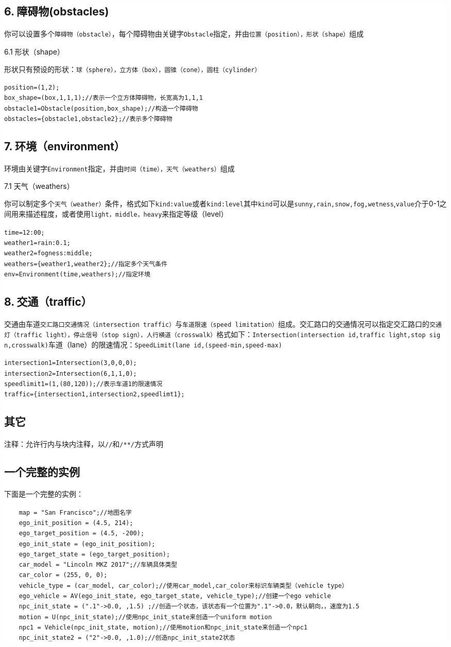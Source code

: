## 6. 障碍物(obstacles)

你可以设置多个`障碍物（obstacle）`，每个障碍物由关键字`Obstacle`指定，并由`位置（position），形状（shape）`组成

6.1 形状（shape）

形状只有预设的形状：`球（sphere），立方体（box），圆锥（cone），圆柱（cylinder）`

```text
position=(1,2);
box_shape=(box,1,1,1);//表示一个立方体障碍物，长宽高为1,1,1
obstacle1=Obstacle(position,box_shape);//构造一个障碍物
obstacles={obstacle1,obstacle2};//表示多个障碍物
```

## 7. 环境（environment）

环境由关键字`Environment`指定，并由`时间（time），天气（weathers）`组成

7.1 天气（weathers）

你可以制定多个`天气（weather）`条件，格式如下`kind:value`或者`kind:level`其中`kind`可以是`sunny,rain,snow,fog,wetness`,`value`介于0-1之间用来描述程度，或者使用`light，middle，heavy`来指定等级（level）

```text
time=12:00;
weather1=rain:0.1;
weather2=fogness:middle;
weathers={weather1,weather2};//指定多个天气条件
env=Environment(time,weathers);//指定环境
```

## 8. 交通（traffic）

交通由车道`交汇路口交通情况（intersection traffic）`与`车道限速（speed limitation）`组成。交汇路口的交通情况可以指定交汇路口的`交通灯（traffic light），停止信号（stop sign），人行横道（crosswalk）`格式如下：`Intersection(intersection id,traffic light,stop sign,crosswalk)`车道（lane）的限速情况：`SpeedLimit(lane id,(speed-min,speed-max)`

```text
intersection1=Intersection(3,0,0,0);
intersection2=Intersection(6,1,1,0);
speedlimit1=(1,(80,120));//表示车道1的限速情况
traffic={intersection1,intersection2,speedlimt1};
```

## 其它

注释：允许行内与块内注释，以`//`和`/**/`方式声明

## 一个完整的实例

 下面是一个完整的实例：

```text
    map = "San Francisco";//地图名字
    ego_init_position = (4.5, 214);
    ego_target_position = (4.5, -200);
    ego_init_state = (ego_init_position);
    ego_target_state = (ego_target_position);
    car_model = "Lincoln MKZ 2017";//车辆具体类型
    car_color = (255, 0, 0);
    vehicle_type = (car_model, car_color);//使用car_model,car_color来标识车辆类型（vehicle type）
    ego_vehicle = AV(ego_init_state, ego_target_state, vehicle_type);//创建一个ego vehicle
    npc_init_state = (".1"->0.0, ,1.5) ;//创造一个状态，该状态有一个位置为".1"->0.0，默认朝向，，速度为1.5
    motion = U(npc_init_state);//使用npc_init_state来创造一个uniform motion
    npc1 = Vehicle(npc_init_state, motion);//使用motion和npc_init_state来创造一个npc1
    npc_init_state2 = ("2"->0.0, ,1.0);//创造npc_init_state2状态
```